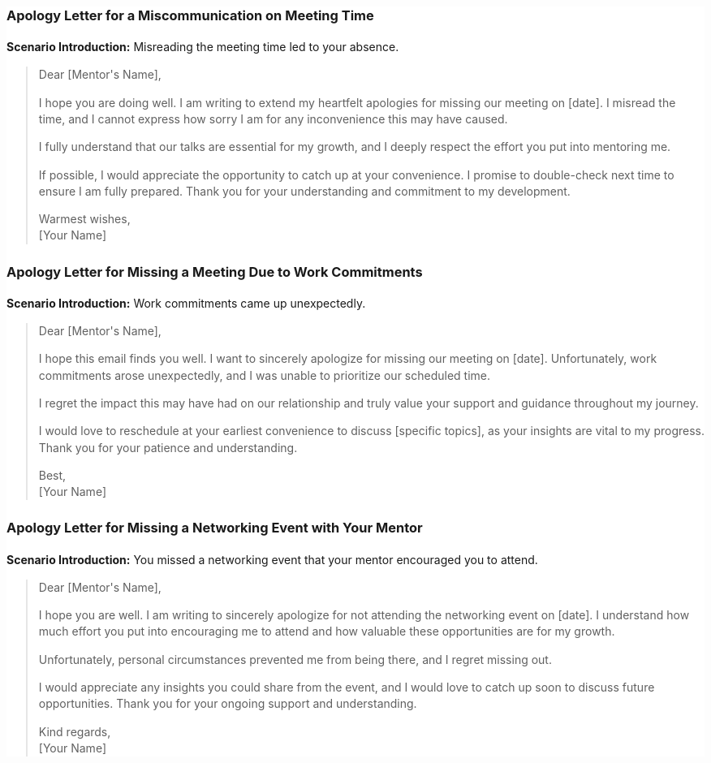 ### Apology Letter for a Miscommunication on Meeting Time

**Scenario Introduction:** Misreading the meeting time led to your absence.

> Dear [Mentor's Name],  
>  
> I hope you are doing well. I am writing to extend my heartfelt apologies for missing our meeting on [date]. I misread the time, and I cannot express how sorry I am for any inconvenience this may have caused.  
>  
> I fully understand that our talks are essential for my growth, and I deeply respect the effort you put into mentoring me.  
>  
> If possible, I would appreciate the opportunity to catch up at your convenience. I promise to double-check next time to ensure I am fully prepared. Thank you for your understanding and commitment to my development.  
>  
> Warmest wishes,  
> [Your Name]

### Apology Letter for Missing a Meeting Due to Work Commitments

**Scenario Introduction:** Work commitments came up unexpectedly.

> Dear [Mentor's Name],  
>  
> I hope this email finds you well. I want to sincerely apologize for missing our meeting on [date]. Unfortunately, work commitments arose unexpectedly, and I was unable to prioritize our scheduled time.  
>  
> I regret the impact this may have had on our relationship and truly value your support and guidance throughout my journey.  
>  
> I would love to reschedule at your earliest convenience to discuss [specific topics], as your insights are vital to my progress. Thank you for your patience and understanding.  
>  
> Best,  
> [Your Name]

### Apology Letter for Missing a Networking Event with Your Mentor

**Scenario Introduction:** You missed a networking event that your mentor encouraged you to attend.

> Dear [Mentor's Name],  
>  
> I hope you are well. I am writing to sincerely apologize for not attending the networking event on [date]. I understand how much effort you put into encouraging me to attend and how valuable these opportunities are for my growth.  
>  
> Unfortunately, personal circumstances prevented me from being there, and I regret missing out.  
>  
> I would appreciate any insights you could share from the event, and I would love to catch up soon to discuss future opportunities. Thank you for your ongoing support and understanding.  
>  
> Kind regards,  
> [Your Name]

